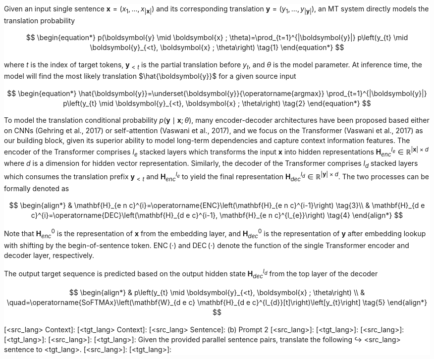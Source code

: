 Given an input single sentence $\boldsymbol{x}=\left(x_{1}, \ldots, x_{|\boldsymbol{x}|}\right)$ and its corresponding translation $\boldsymbol{y}=\left(y_{1}, \ldots, y_{|\boldsymbol{y}|}\right)$, an MT system directly models the translation probability

$$
\begin{equation*}
p(\boldsymbol{y} \mid \boldsymbol{x} ; \theta)=\prod_{t=1}^{|\boldsymbol{y}|} p\left(y_{t} \mid \boldsymbol{y}_{<t}, \boldsymbol{x} ; \theta\right) \tag{1}
\end{equation*}
$$

where $t$ is the index of target tokens, $\boldsymbol{y}_{<t}$ is the partial translation before $y_{t}$, and $\theta$ is the model parameter. At inference time, the model will find the most likely translation $\hat{\boldsymbol{y}}$ for a given source input

$$
\begin{equation*}
\hat{\boldsymbol{y}}=\underset{\boldsymbol{y}}{\operatorname{argmax}} \prod_{t=1}^{|\boldsymbol{y}|} p\left(y_{t} \mid \boldsymbol{y}_{<t}, \boldsymbol{x} ; \theta\right) \tag{2}
\end{equation*}
$$

To model the translation conditional probability $p(\boldsymbol{y} \mid \boldsymbol{x} ; \theta)$, many encoder-decoder architectures have been proposed based either on CNNs (Gehring et al., 2017) or self-attention (Vaswani et al., 2017), and we focus on the Transformer (Vaswani et al., 2017) as our building block, given its superior ability to model long-term dependencies and capture context information features. The encoder of the Transformer comprises $l_{e}$ stacked layers which transforms the input $\boldsymbol{x}$ into hidden representations $\mathbf{H}_{e n c}^{l_{e}} \in \mathbb{R}^{|\boldsymbol{x}| \times d}$ where $d$ is a dimension for hidden vector representation. Similarly, the decoder of the Transformer comprises $l_{d}$ stacked layers which consumes the translation prefix $\boldsymbol{y}_{<t}$ and $\mathbf{H}_{e n c}^{l_{e}}$ to yield the final representation $\mathbf{H}_{d e c}^{l_{d}} \in \mathbb{R}^{|\boldsymbol{y}| \times d}$. The two processes can be formally denoted as

$$
\begin{align*}
& \mathbf{H}_{e n c}^{i}=\operatorname{ENC}\left(\mathbf{H}_{e n c}^{i-1}\right)  \tag{3}\\
& \mathbf{H}_{d e c}^{i}=\operatorname{DEC}\left(\mathbf{H}_{d e c}^{i-1}, \mathbf{H}_{e n c}^{l_{e}}\right) \tag{4}
\end{align*}
$$

Note that $\mathbf{H}_{e n c}^{0}$ is the representation of $\boldsymbol{x}$ from the embedding layer, and $\mathbf{H}_{d e c}^{0}$ is the representation of $\boldsymbol{y}$ after embedding lookup with shifting by the begin-of-sentence token. $\operatorname{ENC}(\cdot)$ and $\operatorname{DEC}(\cdot)$ denote the function of the single Transformer encoder and decoder layer, respectively.

The output target sequence is predicted based on the output hidden state $\mathbf{H}_{d e c}^{l_{d}}$ from the top layer of the decoder

$$
\begin{align*}
& p\left(y_{t} \mid \boldsymbol{y}_{<t}, \boldsymbol{x} ; \theta\right) \\
& \quad=\operatorname{SoFTMAx}\left(\mathbf{W}_{d e c} \mathbf{H}_{d e c}^{l_{d}}[t]\right)\left[y_{t}\right] \tag{5}
\end{align*}
$$


[<src_lang> Context]: <src1> <src2> <src3>
[<tgt_lang> Context]: <tgt1> <tgt2> <tgt3>
[<src_lang> Sentence]: <src4> (b) Prompt 2
[<src_lang>]: <src1> [<tgt_lang>]: <tgt1> [<src_lang>]: <src2> [<tgt_lang>]: <tgt2> [<src_lang>]: <src3> [<tgt_lang>]: <tgt3> Given the provided parallel sentence pairs, translate the following $\hookrightarrow$ <src_lang> sentence to <tgt_lang>.
[<src_lang>]: <src4> [<tgt_lang>]: <tgt4>